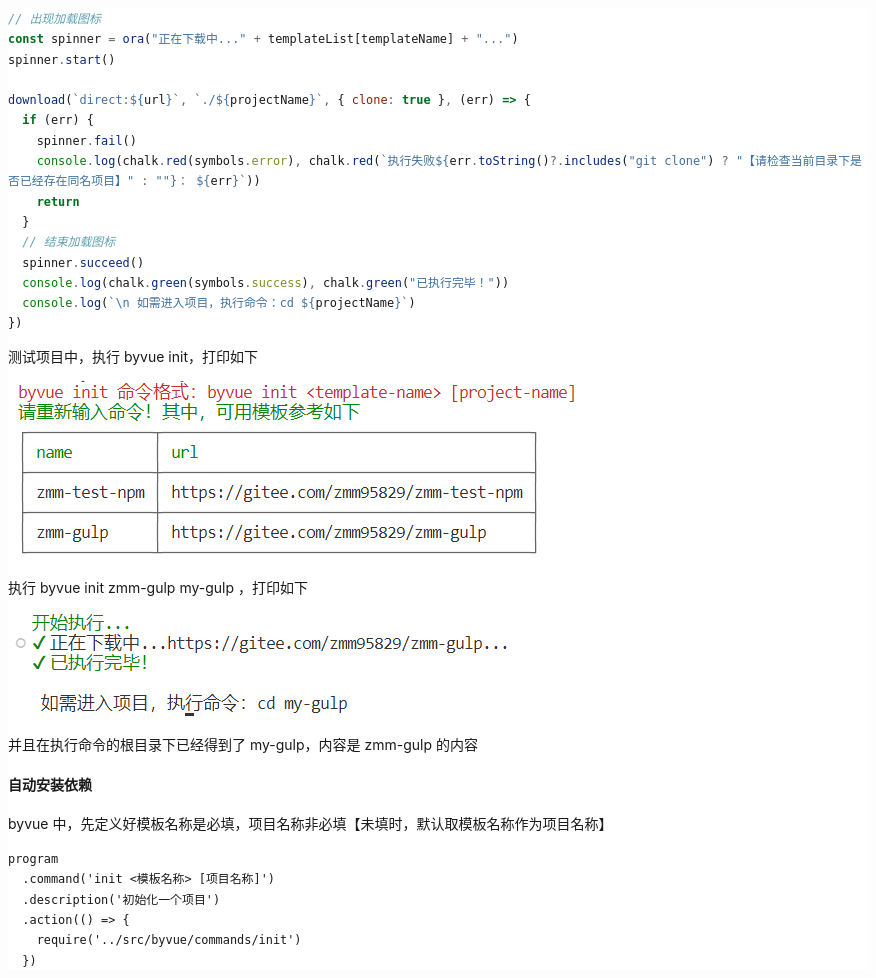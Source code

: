 ```js
// 出现加载图标
const spinner = ora("正在下载中..." + templateList[templateName] + "...")
spinner.start()

download(`direct:${url}`, `./${projectName}`, { clone: true }, (err) => {
  if (err) {
    spinner.fail()
    console.log(chalk.red(symbols.error), chalk.red(`执行失败${err.toString()?.includes("git clone") ? "【请检查当前目录下是否已经存在同名项目】" : ""}： ${err}`))
    return
  }
  // 结束加载图标
  spinner.succeed()
  console.log(chalk.green(symbols.success), chalk.green("已执行完毕！"))
  console.log(`\n 如需进入项目，执行命令：cd ${projectName}`)
})
```

测试项目中，执行 byvue init，打印如下

![image-20230629110511507](实现一个脚手架.assets/image-20230629110511507.png)

执行 byvue init zmm-gulp my-gulp ，打印如下

![image-20230629110710353](实现一个脚手架.assets/image-20230629110710353.png)

并且在执行命令的根目录下已经得到了 my-gulp，内容是 zmm-gulp 的内容

#### 自动安装依赖

byvue 中，先定义好模板名称是必填，项目名称非必填【未填时，默认取模板名称作为项目名称】

```
program
  .command('init <模板名称> [项目名称]')
  .description('初始化一个项目')
  .action(() => {
    require('../src/byvue/commands/init')
  })
```

